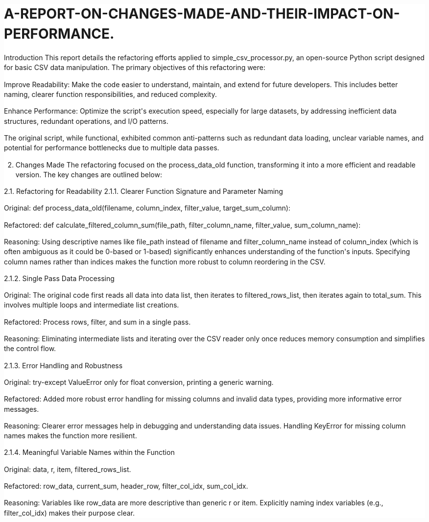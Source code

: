 # A-REPORT-ON-CHANGES-MADE-AND-THEIR-IMPACT-ON-PERFORMANCE.
Introduction
This report details the refactoring efforts applied to simple_csv_processor.py, an open-source Python script designed for basic CSV data manipulation. The primary objectives of this refactoring were:

Improve Readability: Make the code easier to understand, maintain, and extend for future developers. This includes better naming, clearer function responsibilities, and reduced complexity.

Enhance Performance: Optimize the script's execution speed, especially for large datasets, by addressing inefficient data structures, redundant operations, and I/O patterns.

The original script, while functional, exhibited common anti-patterns such as redundant data loading, unclear variable names, and potential for performance bottlenecks due to multiple data passes.

2. Changes Made
The refactoring focused on the process_data_old function, transforming it into a more efficient and readable version. The key changes are outlined below:

2.1. Refactoring for Readability
2.1.1. Clearer Function Signature and Parameter Naming

Original: def process_data_old(filename, column_index, filter_value, target_sum_column):

Refactored: def calculate_filtered_column_sum(file_path, filter_column_name, filter_value, sum_column_name):

Reasoning: Using descriptive names like file_path instead of filename and filter_column_name instead of column_index (which is often ambiguous as it could be 0-based or 1-based) significantly enhances understanding of the function's inputs. Specifying column names rather than indices makes the function more robust to column reordering in the CSV.

2.1.2. Single Pass Data Processing

Original: The original code first reads all data into data list, then iterates to filtered_rows_list, then iterates again to total_sum. This involves multiple loops and intermediate list creations.

Refactored: Process rows, filter, and sum in a single pass.

Reasoning: Eliminating intermediate lists and iterating over the CSV reader only once reduces memory consumption and simplifies the control flow.

2.1.3. Error Handling and Robustness

Original: try-except ValueError only for float conversion, printing a generic warning.

Refactored: Added more robust error handling for missing columns and invalid data types, providing more informative error messages.

Reasoning: Clearer error messages help in debugging and understanding data issues. Handling KeyError for missing column names makes the function more resilient.

2.1.4. Meaningful Variable Names within the Function

Original: data, r, item, filtered_rows_list.

Refactored: row_data, current_sum, header_row, filter_col_idx, sum_col_idx.

Reasoning: Variables like row_data are more descriptive than generic r or item. Explicitly naming index variables (e.g., filter_col_idx) makes their purpose clear.
